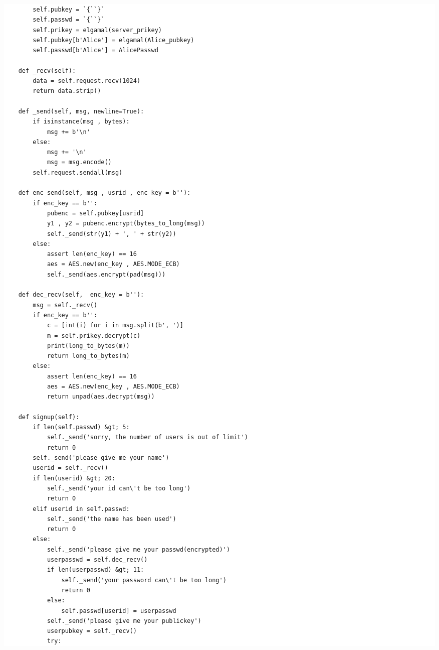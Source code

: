 ```
        self.pubkey = `{``}`
        self.passwd = `{``}`
        self.prikey = elgamal(server_prikey)
        self.pubkey[b'Alice'] = elgamal(Alice_pubkey)
        self.passwd[b'Alice'] = AlicePasswd

    def _recv(self):
        data = self.request.recv(1024)
        return data.strip()

    def _send(self, msg, newline=True):
        if isinstance(msg , bytes):
            msg += b'\n'
        else:
            msg += '\n'
            msg = msg.encode()
        self.request.sendall(msg)

    def enc_send(self, msg , usrid , enc_key = b''):
        if enc_key == b'':
            pubenc = self.pubkey[usrid]
            y1 , y2 = pubenc.encrypt(bytes_to_long(msg))
            self._send(str(y1) + ', ' + str(y2))
        else:
            assert len(enc_key) == 16
            aes = AES.new(enc_key , AES.MODE_ECB)
            self._send(aes.encrypt(pad(msg)))

    def dec_recv(self,  enc_key = b''):
        msg = self._recv()
        if enc_key == b'':
            c = [int(i) for i in msg.split(b', ')]
            m = self.prikey.decrypt(c)
            print(long_to_bytes(m))
            return long_to_bytes(m)
        else:
            assert len(enc_key) == 16
            aes = AES.new(enc_key , AES.MODE_ECB)
            return unpad(aes.decrypt(msg))

    def signup(self):
        if len(self.passwd) &gt; 5:
            self._send('sorry, the number of users is out of limit')
            return 0
        self._send('please give me your name')
        userid = self._recv()
        if len(userid) &gt; 20:
            self._send('your id can\'t be too long')
            return 0
        elif userid in self.passwd:
            self._send('the name has been used')
            return 0
        else:
            self._send('please give me your passwd(encrypted)')
            userpasswd = self.dec_recv()
            if len(userpasswd) &gt; 11:
                self._send('your password can\'t be too long')
                return 0
            else:
                self.passwd[userid] = userpasswd
            self._send('please give me your publickey')
            userpubkey = self._recv()
            try:
```
